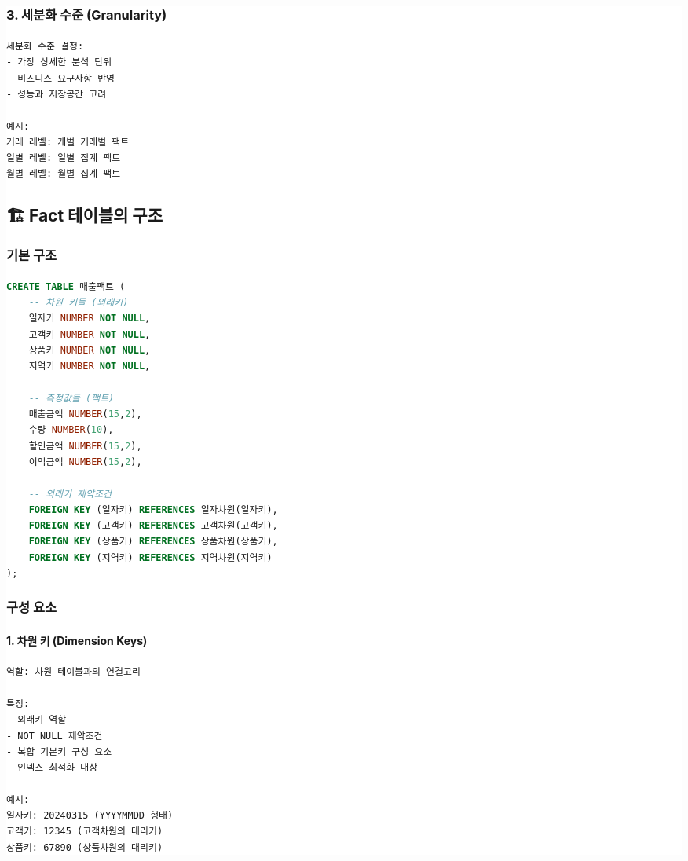 ### 3. 세분화 수준 (Granularity)
```
세분화 수준 결정:
- 가장 상세한 분석 단위
- 비즈니스 요구사항 반영
- 성능과 저장공간 고려

예시:
거래 레벨: 개별 거래별 팩트
일별 레벨: 일별 집계 팩트
월별 레벨: 월별 집계 팩트
```

## 🏗️ Fact 테이블의 구조

### 기본 구조
```sql
CREATE TABLE 매출팩트 (
    -- 차원 키들 (외래키)
    일자키 NUMBER NOT NULL,
    고객키 NUMBER NOT NULL,
    상품키 NUMBER NOT NULL,
    지역키 NUMBER NOT NULL,
    
    -- 측정값들 (팩트)
    매출금액 NUMBER(15,2),
    수량 NUMBER(10),
    할인금액 NUMBER(15,2),
    이익금액 NUMBER(15,2),
    
    -- 외래키 제약조건
    FOREIGN KEY (일자키) REFERENCES 일자차원(일자키),
    FOREIGN KEY (고객키) REFERENCES 고객차원(고객키),
    FOREIGN KEY (상품키) REFERENCES 상품차원(상품키),
    FOREIGN KEY (지역키) REFERENCES 지역차원(지역키)
);
```

### 구성 요소

#### 1. 차원 키 (Dimension Keys)
```
역할: 차원 테이블과의 연결고리

특징:
- 외래키 역할
- NOT NULL 제약조건
- 복합 기본키 구성 요소
- 인덱스 최적화 대상

예시:
일자키: 20240315 (YYYYMMDD 형태)
고객키: 12345 (고객차원의 대리키)
상품키: 67890 (상품차원의 대리키)
```

